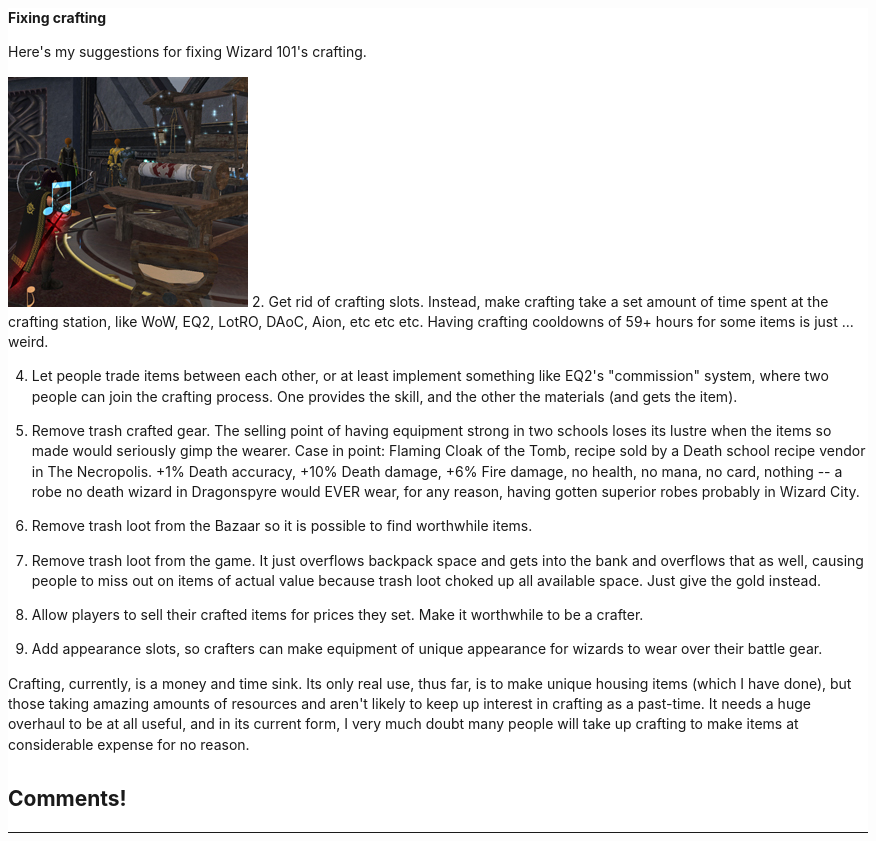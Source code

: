 **Fixing crafting**

Here's my suggestions for fixing Wizard 101's crafting.

![EQ2 has a reason for different crafting stations](../../../uploads/2009/07/w101eq2crafting.jpg "EQ2 has a reason for different crafting stations")
2. Get rid of crafting slots. Instead, make crafting take a set amount of time spent at the crafting station, like WoW, EQ2, LotRO, DAoC, Aion, etc etc etc. Having crafting cooldowns of 59+ hours for some items is just ... weird.

4. Let people trade items between each other, or at least implement something like EQ2's "commission" system, where two people can join the crafting process. One provides the skill, and the other the materials (and gets the item).

6. Remove trash crafted gear. The selling point of having equipment strong in two schools loses its lustre when the items so made would seriously gimp the wearer. Case in point: Flaming Cloak of the Tomb, recipe sold by a Death school recipe vendor in The Necropolis. +1% Death accuracy, +10% Death damage, +6% Fire damage, no health, no mana, no card, nothing -- a robe no death wizard in Dragonspyre would EVER wear, for any reason, having gotten superior robes probably in Wizard City.

8. Remove trash loot from the Bazaar so it is possible to find worthwhile items.

10. Remove trash loot from the game. It just overflows backpack space and gets into the bank and overflows that as well, causing people to miss out on items of actual value because trash loot choked up all available space. Just give the gold instead.

12. Allow players to sell their crafted items for prices they set. Make it worthwhile to be a crafter.

14. Add appearance slots, so crafters can make equipment of unique appearance for wizards to wear over their battle gear.




Crafting, currently, is a money and time sink. Its only real use, thus far, is to make unique housing items (which I have done), but those taking amazing amounts of resources and aren't likely to keep up interest in crafting as a past-time. It needs a huge overhaul to be at all useful, and in its current form, I very much doubt many people will take up crafting to make items at considerable expense for no reason.

## Comments!

---
